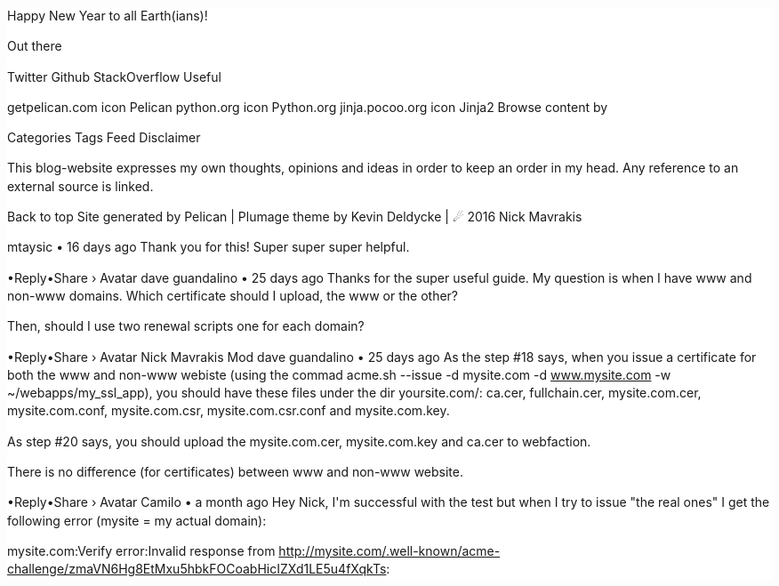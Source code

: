Happy New Year to all Earth(ians)!


Out there

 Twitter
 Github
 StackOverflow
Useful

 getpelican.com icon Pelican
 python.org icon Python.org
 jinja.pocoo.org icon Jinja2
Browse content by

 Categories
 Tags
 Feed
Disclaimer

This blog-website expresses my own thoughts, opinions and ideas in order to keep an order in my head. Any reference to an external source is linked.

 Back to top
Site generated by Pelican | Plumage theme by Kevin Deldycke | ☄ 2016 Nick Mavrakis



mtaysic • 16 days ago
Thank you for this! Super super super helpful.
 
•Reply•Share ›
Avatar
dave guandalino • 25 days ago
Thanks for the super useful guide. My question is when I have www and non-www domains. Which certificate should I upload, the www or the other?

Then, should I use two renewal scripts one for each domain?
 
•Reply•Share ›
Avatar
Nick Mavrakis Mod  dave guandalino • 25 days ago
As the step #18 says, when you issue a certificate for both the www and non-www webiste (using the commad acme.sh --issue -d mysite.com -d www.mysite.com -w ~/webapps/my_ssl_app), you should have these files under the dir yoursite.com/: ca.cer, fullchain.cer, mysite.com.cer, mysite.com.conf, mysite.com.csr, mysite.com.csr.conf and mysite.com.key.

As step #20 says, you should upload the mysite.com.cer, mysite.com.key and ca.cer to webfaction.

There is no difference (for certificates) between www and non-www website.
 
•Reply•Share ›
Avatar
Camilo • a month ago
Hey Nick, I'm successful with the test but when I try to issue "the real ones" I get the following error (mysite = my actual domain):

mysite.com:Verify error:Invalid response from http://mysite.com/.well-known/acme-challenge/zmaVN6Hg8EtMxu5hbkFOCoabHicIZXd1LE5u4fXqkTs:
